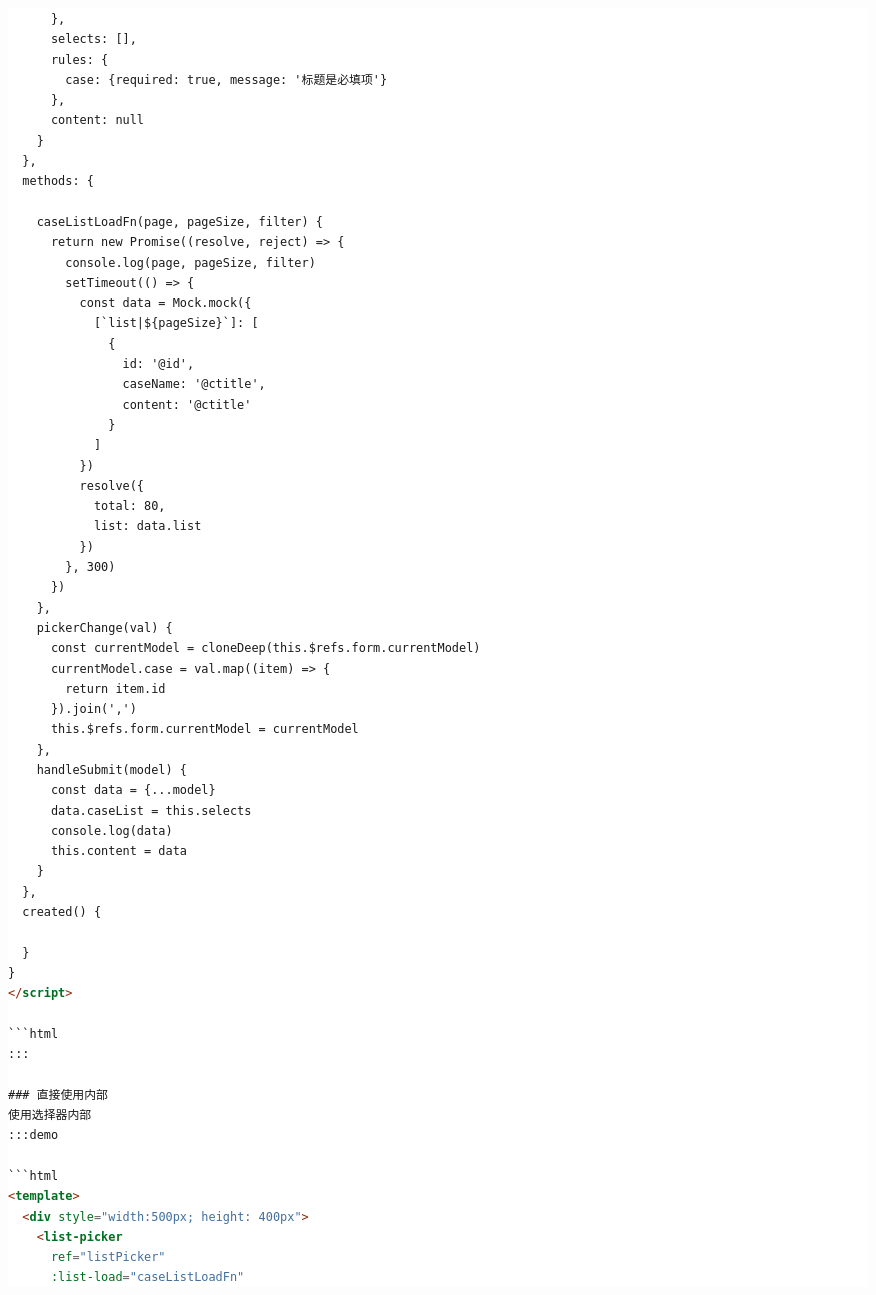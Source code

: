 ```html
      }, 
      selects: [],
      rules: {
        case: {required: true, message: '标题是必填项'}
      },
      content: null     
    }
  },
  methods: {
    
    caseListLoadFn(page, pageSize, filter) {
      return new Promise((resolve, reject) => {
        console.log(page, pageSize, filter)
        setTimeout(() => {
          const data = Mock.mock({
            [`list|${pageSize}`]: [
              {
                id: '@id',
                caseName: '@ctitle', 
                content: '@ctitle'
              }
            ]
          }) 
          resolve({
            total: 80,
            list: data.list
          })
        }, 300)
      })
    }, 
    pickerChange(val) { 
      const currentModel = cloneDeep(this.$refs.form.currentModel)
      currentModel.case = val.map((item) => {
        return item.id
      }).join(',')
      this.$refs.form.currentModel = currentModel 
    },
    handleSubmit(model) {  
      const data = {...model}
      data.caseList = this.selects
      console.log(data)
      this.content = data
    }
  },
  created() {
     
  }
}
</script>

```html
:::

### 直接使用内部
使用选择器内部
:::demo

```html
<template>
  <div style="width:500px; height: 400px"> 
    <list-picker 
      ref="listPicker" 
      :list-load="caseListLoadFn"
```